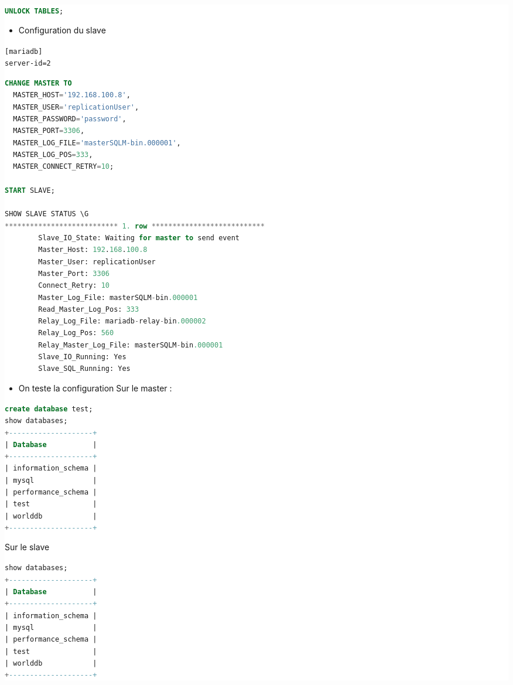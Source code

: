 ```sql 
UNLOCK TABLES;
```

-   Configuration du slave
```
[mariadb]
server-id=2
```

```sql
CHANGE MASTER TO
  MASTER_HOST='192.168.100.8',
  MASTER_USER='replicationUser',
  MASTER_PASSWORD='password',
  MASTER_PORT=3306,
  MASTER_LOG_FILE='masterSQLM-bin.000001',
  MASTER_LOG_POS=333,
  MASTER_CONNECT_RETRY=10;

START SLAVE;

SHOW SLAVE STATUS \G
*************************** 1. row ***************************
        Slave_IO_State: Waiting for master to send event
        Master_Host: 192.168.100.8
        Master_User: replicationUser
        Master_Port: 3306
        Connect_Retry: 10
        Master_Log_File: masterSQLM-bin.000001
        Read_Master_Log_Pos: 333
        Relay_Log_File: mariadb-relay-bin.000002
        Relay_Log_Pos: 560
        Relay_Master_Log_File: masterSQLM-bin.000001
        Slave_IO_Running: Yes
        Slave_SQL_Running: Yes

```

-   On teste la configuration 
Sur le master :
```sql
create database test;
show databases;
+--------------------+
| Database           |
+--------------------+
| information_schema |
| mysql              |
| performance_schema |
| test               |
| worlddb            |
+--------------------+
```
Sur le slave 
```sql
show databases;
+--------------------+
| Database           |
+--------------------+
| information_schema |
| mysql              |
| performance_schema |
| test               |
| worlddb            |
+--------------------+
```